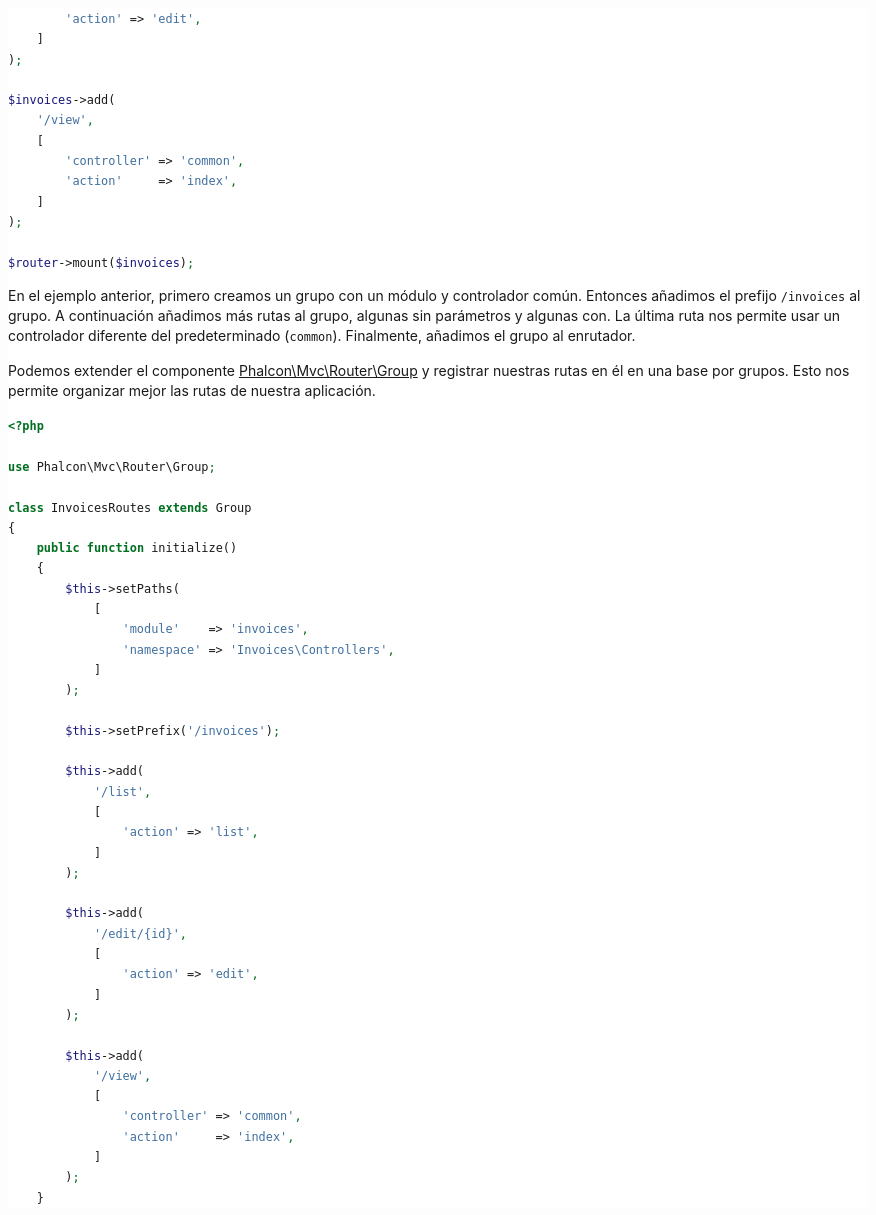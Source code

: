 ```php
        'action' => 'edit',
    ]
);

$invoices->add(
    '/view',
    [
        'controller' => 'common',
        'action'     => 'index',
    ]
);

$router->mount($invoices);
```

En el ejemplo anterior, primero creamos un grupo con un módulo y controlador común. Entonces añadimos el prefijo `/invoices` al grupo. A continuación añadimos más rutas al grupo, algunas sin parámetros y algunas con. La última ruta nos permite usar un controlador diferente del predeterminado (`common`). Finalmente, añadimos el grupo al enrutador.

Podemos extender el componente [Phalcon\Mvc\Router\Group](api/phalcon_mvc#mvc-router-group) y registrar nuestras rutas en él en una base por grupos. Esto nos permite organizar mejor las rutas de nuestra aplicación.

```php
<?php

use Phalcon\Mvc\Router\Group;

class InvoicesRoutes extends Group
{
    public function initialize()
    {
        $this->setPaths(
            [
                'module'    => 'invoices',
                'namespace' => 'Invoices\Controllers',
            ]
        );

        $this->setPrefix('/invoices');

        $this->add(
            '/list',
            [
                'action' => 'list',
            ]
        );

        $this->add(
            '/edit/{id}',
            [
                'action' => 'edit',
            ]
        );

        $this->add(
            '/view',
            [
                'controller' => 'common',
                'action'     => 'index',
            ]
        );
    }
```